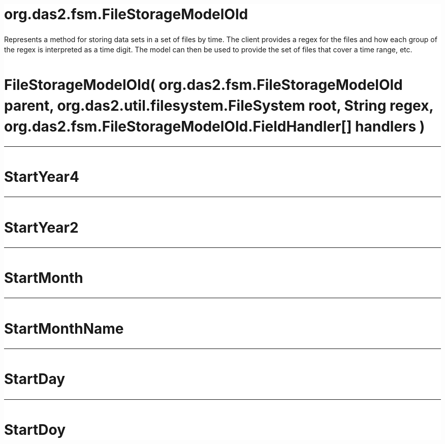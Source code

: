 # org.das2.fsm.FileStorageModelOld

Represents a method for storing data sets in a set of files by time.  The
 client provides a regex for the files and how each group of the regex is
 interpreted as a time digit.  The model can then be used to provide the set
 of files that cover a time range, etc.

# FileStorageModelOld( org.das2.fsm.FileStorageModelOld parent, org.das2.util.filesystem.FileSystem root, String regex, org.das2.fsm.FileStorageModelOld.FieldHandler[] handlers )


***
<a name="StartYear4"></a>
# StartYear4



***
<a name="StartYear2"></a>
# StartYear2



***
<a name="StartMonth"></a>
# StartMonth



***
<a name="StartMonthName"></a>
# StartMonthName



***
<a name="StartDay"></a>
# StartDay



***
<a name="StartDoy"></a>
# StartDoy
